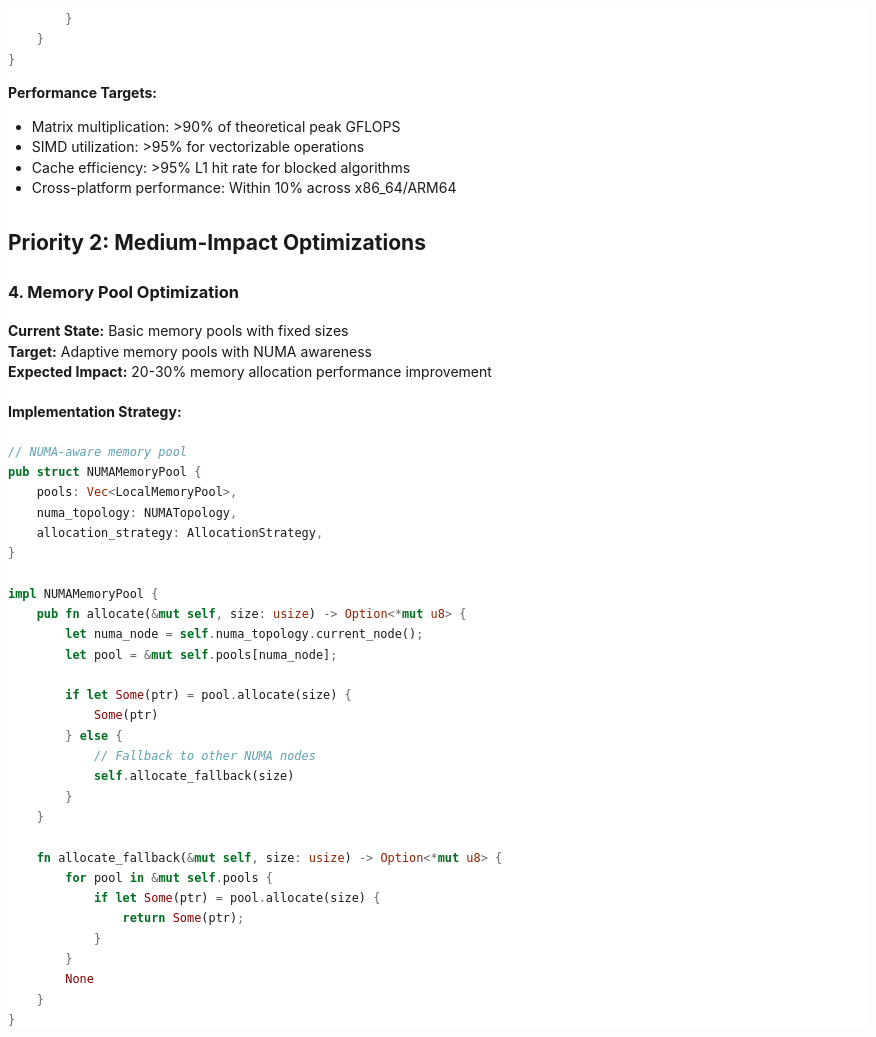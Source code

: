 ```rust
        }
    }
}
```

**Performance Targets:**
- Matrix multiplication: >90% of theoretical peak GFLOPS
- SIMD utilization: >95% for vectorizable operations
- Cache efficiency: >95% L1 hit rate for blocked algorithms
- Cross-platform performance: Within 10% across x86_64/ARM64

## Priority 2: Medium-Impact Optimizations

### 4. Memory Pool Optimization

**Current State:** Basic memory pools with fixed sizes  
**Target:** Adaptive memory pools with NUMA awareness  
**Expected Impact:** 20-30% memory allocation performance improvement

#### Implementation Strategy:
```rust
// NUMA-aware memory pool
pub struct NUMAMemoryPool {
    pools: Vec<LocalMemoryPool>,
    numa_topology: NUMATopology,
    allocation_strategy: AllocationStrategy,
}

impl NUMAMemoryPool {
    pub fn allocate(&mut self, size: usize) -> Option<*mut u8> {
        let numa_node = self.numa_topology.current_node();
        let pool = &mut self.pools[numa_node];
        
        if let Some(ptr) = pool.allocate(size) {
            Some(ptr)
        } else {
            // Fallback to other NUMA nodes
            self.allocate_fallback(size)
        }
    }
    
    fn allocate_fallback(&mut self, size: usize) -> Option<*mut u8> {
        for pool in &mut self.pools {
            if let Some(ptr) = pool.allocate(size) {
                return Some(ptr);
            }
        }
        None
    }
}
```
